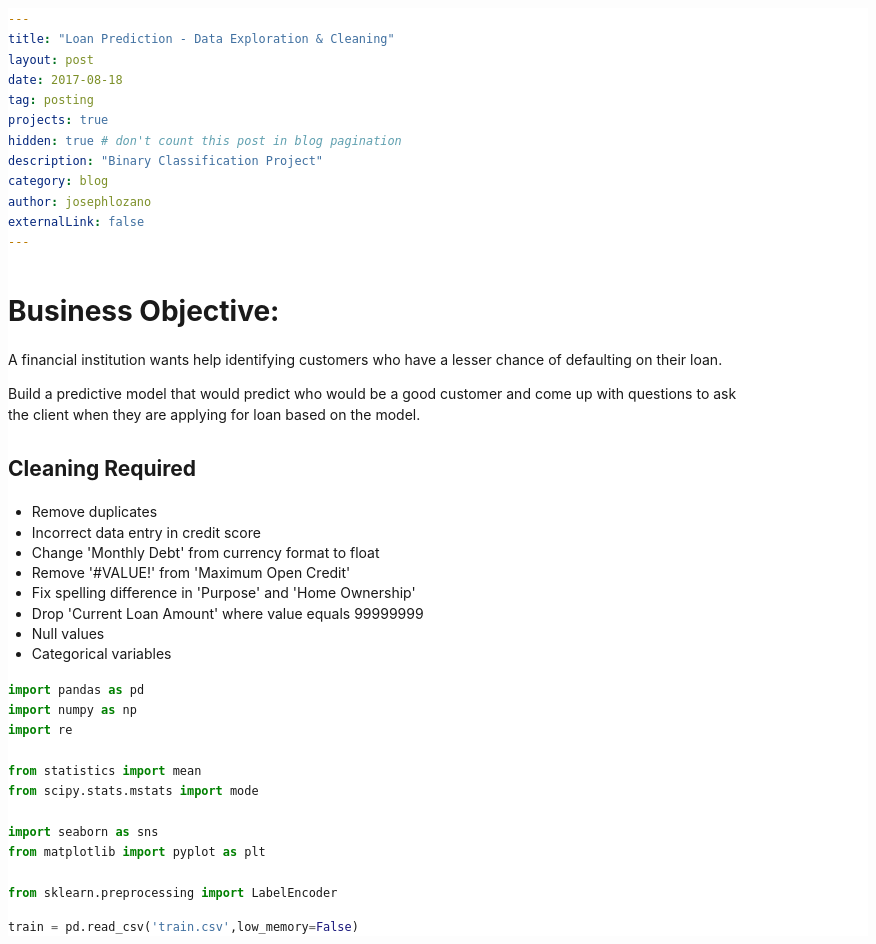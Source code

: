 ```yaml
---
title: "Loan Prediction - Data Exploration & Cleaning"
layout: post
date: 2017-08-18
tag: posting
projects: true
hidden: true # don't count this post in blog pagination
description: "Binary Classification Project"
category: blog
author: josephlozano
externalLink: false
---
```


# Business Objective:
 
A financial institution wants help identifying customers who have a lesser chance of defaulting on their loan.

Build a predictive model that would predict who would be a good customer and come up with questions to ask <br>
the client when they are applying for loan based on the model.

## Cleaning Required
- Remove duplicates
- Incorrect data entry in credit score
- Change 'Monthly Debt' from currency format to float
- Remove '#VALUE!' from 'Maximum Open Credit'
- Fix spelling difference in 'Purpose' and 'Home Ownership'
- Drop 'Current Loan Amount' where value equals 99999999
- Null values
- Categorical variables


```python
import pandas as pd
import numpy as np
import re

from statistics import mean 
from scipy.stats.mstats import mode

import seaborn as sns
from matplotlib import pyplot as plt

from sklearn.preprocessing import LabelEncoder
```


```python
train = pd.read_csv('train.csv',low_memory=False)
```
